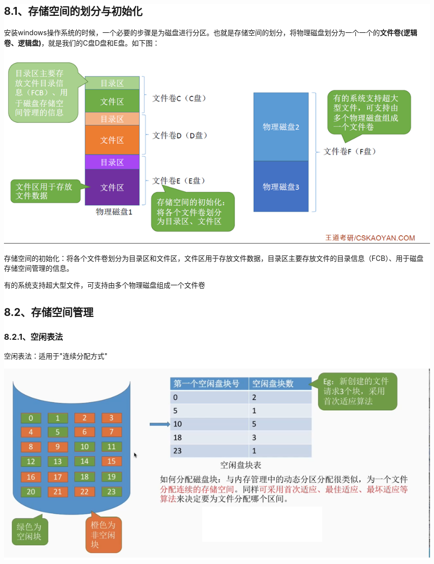 

## 8.1、存储空间的划分与初始化

安装windows操作系统的时候，一个必要的步骤是为磁盘进行分区。也就是存储空间的划分，将物理磁盘划分为一个一个的**文件卷(逻辑卷、逻辑盘)**，就是我们的C盘D盘和E盘。如下图：

![](【王道】操作系统OS第四章文件管理.assets/51.png)



存储空间的初始化：将各个文件卷划分为目录区和文件区，文件区用于存放文件数据，目录区主要存放文件的目录信息（FCB）、用于磁盘存储空间管理的信息。

有的系统支持超大型文件，可支持由多个物理磁盘组成一个文件卷



## 8.2、存储空间管理

### 8.2.1、空闲表法

空闲表法：适用于"连续分配方式"

![](【王道】操作系统OS第四章文件管理.assets/53.png)
